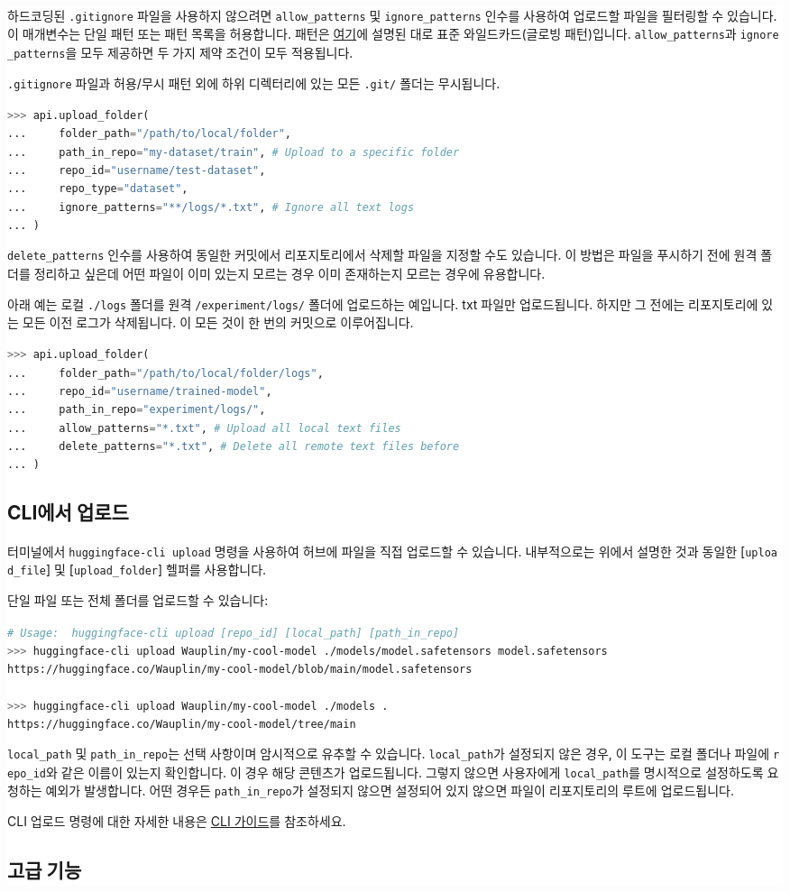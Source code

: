 하드코딩된 `.gitignore` 파일을 사용하지 않으려면 `allow_patterns` 및 `ignore_patterns` 인수를 사용하여 업로드할 파일을 필터링할 수 있습니다. 이 매개변수는 단일 패턴 또는 패턴 목록을 허용합니다. 패턴은 [여기](https://tldp.org/LDP/GNU-Linux-Tools-Summary/html/x11655.htm)에 설명된 대로 표준 와일드카드(글로빙 패턴)입니다. `allow_patterns`과 `ignore_patterns`을 모두 제공하면 두 가지 제약 조건이 모두 적용됩니다.

`.gitignore` 파일과 허용/무시 패턴 외에 하위 디렉터리에 있는 모든 `.git/` 폴더는 무시됩니다.

```py
>>> api.upload_folder(
...     folder_path="/path/to/local/folder",
...     path_in_repo="my-dataset/train", # Upload to a specific folder
...     repo_id="username/test-dataset",
...     repo_type="dataset",
...     ignore_patterns="**/logs/*.txt", # Ignore all text logs
... )
```

`delete_patterns` 인수를 사용하여 동일한 커밋에서 리포지토리에서 삭제할 파일을 지정할 수도 있습니다.
이 방법은 파일을 푸시하기 전에 원격 폴더를 정리하고 싶은데 어떤 파일이 이미 있는지 모르는 경우
이미 존재하는지 모르는 경우에 유용합니다.

아래 예는 로컬 `./logs` 폴더를 원격 `/experiment/logs/` 폴더에 업로드하는 예입니다. txt 파일만 업로드됩니다.
하지만 그 전에는 리포지토리에 있는 모든 이전 로그가 삭제됩니다. 이 모든 것이 한 번의 커밋으로 이루어집니다.
```py
>>> api.upload_folder(
...     folder_path="/path/to/local/folder/logs",
...     repo_id="username/trained-model",
...     path_in_repo="experiment/logs/",
...     allow_patterns="*.txt", # Upload all local text files
...     delete_patterns="*.txt", # Delete all remote text files before
... )
```

## CLI에서 업로드

터미널에서 `huggingface-cli upload` 명령을 사용하여 허브에 파일을 직접 업로드할 수 있습니다. 내부적으로는 위에서 설명한 것과 동일한 [`upload_file`] 및 [`upload_folder`] 헬퍼를 사용합니다.

단일 파일 또는 전체 폴더를 업로드할 수 있습니다:

```bash
# Usage:  huggingface-cli upload [repo_id] [local_path] [path_in_repo]
>>> huggingface-cli upload Wauplin/my-cool-model ./models/model.safetensors model.safetensors
https://huggingface.co/Wauplin/my-cool-model/blob/main/model.safetensors

>>> huggingface-cli upload Wauplin/my-cool-model ./models .
https://huggingface.co/Wauplin/my-cool-model/tree/main
```

`local_path` 및 `path_in_repo`는 선택 사항이며 암시적으로 유추할 수 있습니다. `local_path`가 설정되지 않은 경우, 이 도구는
로컬 폴더나 파일에 `repo_id`와 같은 이름이 있는지 확인합니다. 이 경우 해당 콘텐츠가 업로드됩니다.
그렇지 않으면 사용자에게 `local_path`를 명시적으로 설정하도록 요청하는 예외가 발생합니다. 어떤 경우든 `path_in_repo`가 설정되지 않으면
설정되어 있지 않으면 파일이 리포지토리의 루트에 업로드됩니다.

CLI 업로드 명령에 대한 자세한 내용은 [CLI 가이드](./cli#huggingface-cli-upload)를 참조하세요.

## 고급 기능
